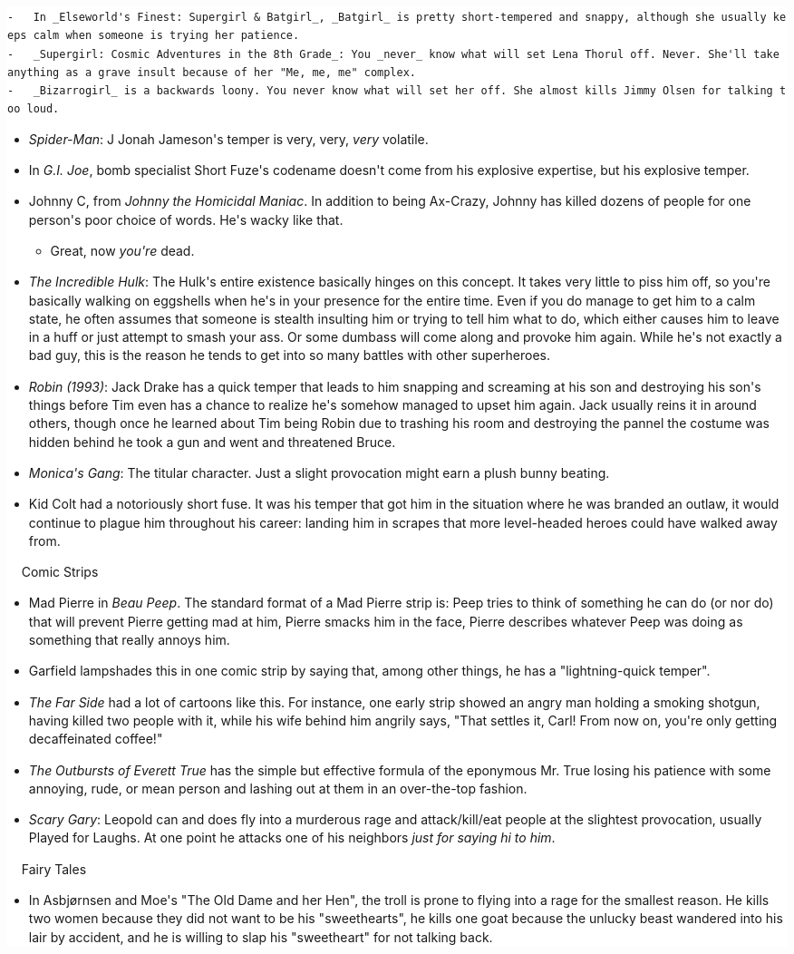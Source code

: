     -   In _Elseworld's Finest: Supergirl & Batgirl_, _Batgirl_ is pretty short-tempered and snappy, although she usually keeps calm when someone is trying her patience.
    -   _Supergirl: Cosmic Adventures in the 8th Grade_: You _never_ know what will set Lena Thorul off. Never. She'll take anything as a grave insult because of her "Me, me, me" complex.
    -   _Bizarrogirl_ is a backwards loony. You never know what will set her off. She almost kills Jimmy Olsen for talking too loud.
-   _Spider-Man_: J Jonah Jameson's temper is very, very, _very_ volatile.
-   In _G.I. Joe_, bomb specialist Short Fuze's codename doesn't come from his explosive expertise, but his explosive temper.
-   Johnny C, from _Johnny the Homicidal Maniac_. In addition to being Ax-Crazy, Johnny has killed dozens of people for one person's poor choice of words. He's wacky like that.
    -   Great, now _you're_ dead.

-   _The Incredible Hulk_: The Hulk's entire existence basically hinges on this concept. It takes very little to piss him off, so you're basically walking on eggshells when he's in your presence for the entire time. Even if you do manage to get him to a calm state, he often assumes that someone is stealth insulting him or trying to tell him what to do, which either causes him to leave in a huff or just attempt to smash your ass. Or some dumbass will come along and provoke him again. While he's not exactly a bad guy, this is the reason he tends to get into so many battles with other superheroes.
-   _Robin (1993)_: Jack Drake has a quick temper that leads to him snapping and screaming at his son and destroying his son's things before Tim even has a chance to realize he's somehow managed to upset him again. Jack usually reins it in around others, though once he learned about Tim being Robin due to trashing his room and destroying the pannel the costume was hidden behind he took a gun and went and threatened Bruce.

-   _Monica's Gang_: The titular character. Just a slight provocation might earn a plush bunny beating.

-   Kid Colt had a notoriously short fuse. It was his temper that got him in the situation where he was branded an outlaw, it would continue to plague him throughout his career: landing him in scrapes that more level-headed heroes could have walked away from.

    Comic Strips 

-   Mad Pierre in _Beau Peep_. The standard format of a Mad Pierre strip is: Peep tries to think of something he can do (or nor do) that will prevent Pierre getting mad at him, Pierre smacks him in the face, Pierre describes whatever Peep was doing as something that really annoys him.
-   Garfield lampshades this in one comic strip by saying that, among other things, he has a "lightning-quick temper".

-   _The Far Side_ had a lot of cartoons like this. For instance, one early strip showed an angry man holding a smoking shotgun, having killed two people with it, while his wife behind him angrily says, "That settles it, Carl! From now on, you're only getting decaffeinated coffee!"
-   _The Outbursts of Everett True_ has the simple but effective formula of the eponymous Mr. True losing his patience with some annoying, rude, or mean person and lashing out at them in an over-the-top fashion.
-   _Scary Gary_: Leopold can and does fly into a murderous rage and attack/kill/eat people at the slightest provocation, usually Played for Laughs. At one point he attacks one of his neighbors _just for saying hi to him_.

    Fairy Tales 

-   In Asbjørnsen and Moe's "The Old Dame and her Hen", the troll is prone to flying into a rage for the smallest reason. He kills two women because they did not want to be his "sweethearts", he kills one goat because the unlucky beast wandered into his lair by accident, and he is willing to slap his "sweetheart" for not talking back.
